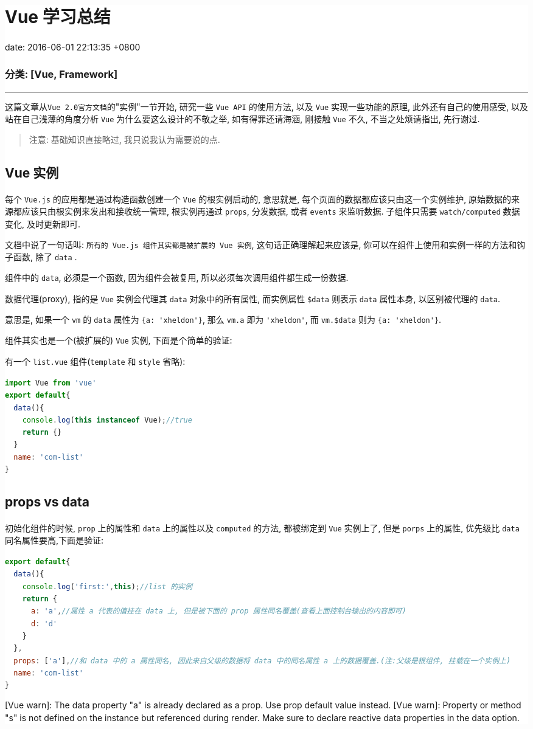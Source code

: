 # Vue 学习总结
date:   2016-06-01 22:13:35 +0800
### 分类: [Vue, Framework]
---

这篇文章从<a herf="https://cn.vuejs.org/v2/guide/instance.html" target="_blank">`Vue 2.0官方文档`</a>的"实例"一节开始, 研究一些 `Vue API` 的使用方法, 以及 `Vue` 实现一些功能的原理, 此外还有自己的使用感受, 以及站在自己浅薄的角度分析 `Vue` 为什么要这么设计的不敬之举, 如有得罪还请海涵, 刚接触 `Vue` 不久, 不当之处烦请指出, 先行谢过.

> 注意: 基础知识直接略过, 我只说我认为需要说的点.

## Vue 实例

每个 `Vue.js` 的应用都是通过构造函数创建一个 `Vue` 的根实例启动的, 意思就是, 每个页面的数据都应该只由这一个实例维护, 原始数据的来源都应该只由根实例来发出和接收统一管理, 根实例再通过 `props`, 分发数据, 或者 `events` 来监听数据. 子组件只需要 `watch/computed` 数据变化, 及时更新即可.

文档中说了一句话叫: `所有的 Vue.js 组件其实都是被扩展的 Vue 实例`, 这句话正确理解起来应该是, 你可以在组件上使用和实例一样的方法和钩子函数, 除了 `data` .

组件中的 `data`, 必须是一个函数, 因为组件会被复用, 所以必须每次调用组件都生成一份数据. 

数据代理(proxy), 指的是 `Vue` 实例会代理其 `data` 对象中的所有属性, 而实例属性 `$data` 则表示 `data` 属性本身, 以区别被代理的 `data`.

意思是, 如果一个 `vm` 的 `data` 属性为 `{a: 'xheldon'}`, 那么 `vm.a` 即为 `'xheldon'`, 而 `vm.$data` 则为 `{a: 'xheldon'}`.

组件其实也是一个(被扩展的) `Vue` 实例, 下面是个简单的验证:

有一个 `list.vue` 组件(`template` 和 `style` 省略):

```javascript
import Vue from 'vue'
export default{
  data(){
    console.log(this instanceof Vue);//true
    return {}
  }
  name: 'com-list'
}
```

## props vs data

初始化组件的时候, `prop` 上的属性和 `data` 上的属性以及 `computed` 的方法, 都被绑定到 `Vue` 实例上了, 但是 `porps` 上的属性, 优先级比 `data` 同名属性要高,下面是验证:

```javascript
export default{
  data(){
    console.log('first:',this);//list 的实例
    return {
      a: 'a',//属性 a 代表的值挂在 data 上, 但是被下面的 prop 属性同名覆盖(查看上面控制台输出的内容即可)
      d: 'd'
    }
  },
  props: ['a'],//和 data 中的 a 属性同名, 因此来自父级的数据将 data 中的同名属性 a 上的数据覆盖.(注:父级是根组件, 挂载在一个实例上)
  name: 'com-list'
}
```


[Vue warn]: The data property "a" is already declared as a prop. Use prop default value instead.
[Vue warn]: Property or method "s" is not defined on the instance but referenced during render. Make sure to declare reactive data properties in the data option. 